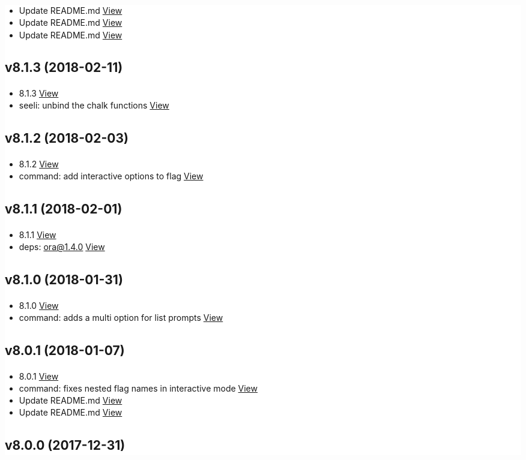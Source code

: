 *  Update README.md [View](https://github.com/esatterwhite/node-seeli/commit/48b97b1710842b7fd89e4a85d0bb8e67db3c37d6)
*  Update README.md [View](https://github.com/esatterwhite/node-seeli/commit/961ac6bbddfcc6fc27f3ad9e9342084eab2d8920)
*  Update README.md [View](https://github.com/esatterwhite/node-seeli/commit/430ce98a492da17a09ffee15145971da1f08e453)


## v8.1.3 (2018-02-11)

*  8.1.3 [View](https://github.com/esatterwhite/node-seeli/commit/35d6dfdc57e304eb21573ffe31db2697abc8f263)
*  seeli: unbind the chalk functions [View](https://github.com/esatterwhite/node-seeli/commit/f3f40da6cd883861f4442afd3ffb2c475681e1ae)


## v8.1.2 (2018-02-03)

*  8.1.2 [View](https://github.com/esatterwhite/node-seeli/commit/c5edd04fb551ad7587a74a602a43d6689661c7d0)
*  command: add interactive options to flag [View](https://github.com/esatterwhite/node-seeli/commit/0d4c2b3502257edb9354256048257797fe70c883)


## v8.1.1 (2018-02-01)

*  8.1.1 [View](https://github.com/esatterwhite/node-seeli/commit/dc07079d4755f89dc58a514fdb2fed693c0f9400)
*  deps: ora@1.4.0 [View](https://github.com/esatterwhite/node-seeli/commit/630a61f8aafaeb679263878b5c0732fd4976d01c)


## v8.1.0 (2018-01-31)

*  8.1.0 [View](https://github.com/esatterwhite/node-seeli/commit/1020f85e476a5426dd608958dc32773672571231)
*  command: adds a multi option for list prompts [View](https://github.com/esatterwhite/node-seeli/commit/5ffeb6f540e9782c91fbd79b3a47f853f324fcce)


## v8.0.1 (2018-01-07)

*  8.0.1 [View](https://github.com/esatterwhite/node-seeli/commit/4621cc863c240bb9f1da50e349289217dcc60f02)
*  command: fixes nested flag names in interactive mode [View](https://github.com/esatterwhite/node-seeli/commit/eb122cfbd01756fee86c4dd8acca5f54b9ae645a)
*  Update README.md [View](https://github.com/esatterwhite/node-seeli/commit/06b7271bbc03375cd844bb08c8129363969f82cc)
*  Update README.md [View](https://github.com/esatterwhite/node-seeli/commit/ca4e3cb485b8da552b4f5bb5dc441bcd2b6b799b)


## v8.0.0 (2017-12-31)
